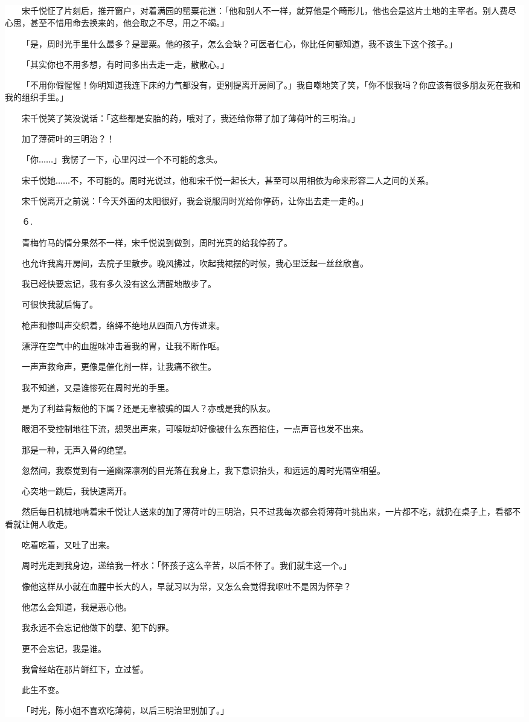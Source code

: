 &emsp;&emsp;宋千悦怔了片刻后，推开窗户，对着满园的罂粟花道：「他和别人不一样，就算他是个畸形儿，他也会是这片土地的主宰者。别人费尽心思，甚至不惜用命去换来的，他会取之不尽，用之不竭。」  
  
&emsp;&emsp;「是，周时光手里什么最多？是罂粟。他的孩子，怎么会缺？可医者仁心，你比任何都知道，我不该生下这个孩子。」  
  
&emsp;&emsp;「其实你也不用多想，有时间多出去走一走，散散心。」  
  
&emsp;&emsp;「不用你假惺惺！你明知道我连下床的力气都没有，更别提离开房间了。」我自嘲地笑了笑，「你不恨我吗？你应该有很多朋友死在我和我的组织手里。」  
  
&emsp;&emsp;宋千悦笑了笑没说话：「这些都是安胎的药，哦对了，我还给你带了加了薄荷叶的三明治。」  
  
&emsp;&emsp;加了薄荷叶的三明治？！  
  
&emsp;&emsp;「你……」我愣了一下，心里闪过一个不可能的念头。  
  
&emsp;&emsp;宋千悦她……不，不可能的。周时光说过，他和宋千悦一起长大，甚至可以用相依为命来形容二人之间的关系。  
  
&emsp;&emsp;宋千悦离开之前说：「今天外面的太阳很好，我会说服周时光给你停药，让你出去走一走的。」  
  
&emsp;&emsp;６.  
  
&emsp;&emsp;青梅竹马的情分果然不一样，宋千悦说到做到，周时光真的给我停药了。  
  
&emsp;&emsp;也允许我离开房间，去院子里散步。晚风拂过，吹起我裙摆的时候，我心里泛起一丝丝欣喜。  
  
&emsp;&emsp;我已经快要忘记，我有多久没有这么清醒地散步了。  
  
&emsp;&emsp;可很快我就后悔了。  
  
&emsp;&emsp;枪声和惨叫声交织着，络绎不绝地从四面八方传进来。  
  
&emsp;&emsp;漂浮在空气中的血腥味冲击着我的胃，让我不断作呕。  
  
&emsp;&emsp;一声声救命声，更像是催化剂一样，让我痛不欲生。  
  
&emsp;&emsp;我不知道，又是谁惨死在周时光的手里。  
  
&emsp;&emsp;是为了利益背叛他的下属？还是无辜被骗的国人？亦或是我的队友。  
  
&emsp;&emsp;眼泪不受控制地往下流，想哭出声来，可喉咙却好像被什么东西掐住，一点声音也发不出来。  
  
&emsp;&emsp;那是一种，无声入骨的绝望。  
  
&emsp;&emsp;忽然间，我察觉到有一道幽深凛冽的目光落在我身上，我下意识抬头，和远远的周时光隔空相望。  
  
&emsp;&emsp;心突地一跳后，我快速离开。  
  
&emsp;&emsp;然后每日机械地啃着宋千悦让人送来的加了薄荷叶的三明治，只不过我每次都会将薄荷叶挑出来，一片都不吃，就扔在桌子上，看都不看就让佣人收走。  
  
&emsp;&emsp;吃着吃着，又吐了出来。  
  
&emsp;&emsp;周时光走到我身边，递给我一杯水：「怀孩子这么辛苦，以后不怀了。我们就生这一个。」  
  
&emsp;&emsp;像他这样从小就在血腥中长大的人，早就习以为常，又怎么会觉得我呕吐不是因为怀孕？  
  
&emsp;&emsp;他怎么会知道，我是恶心他。  
  
&emsp;&emsp;我永远不会忘记他做下的孽、犯下的罪。  
  
&emsp;&emsp;更不会忘记，我是谁。  
  
&emsp;&emsp;我曾经站在那片鲜红下，立过誓。  
  
&emsp;&emsp;此生不变。  
  
&emsp;&emsp;「时光，陈小姐不喜欢吃薄荷，以后三明治里别加了。」  
  
